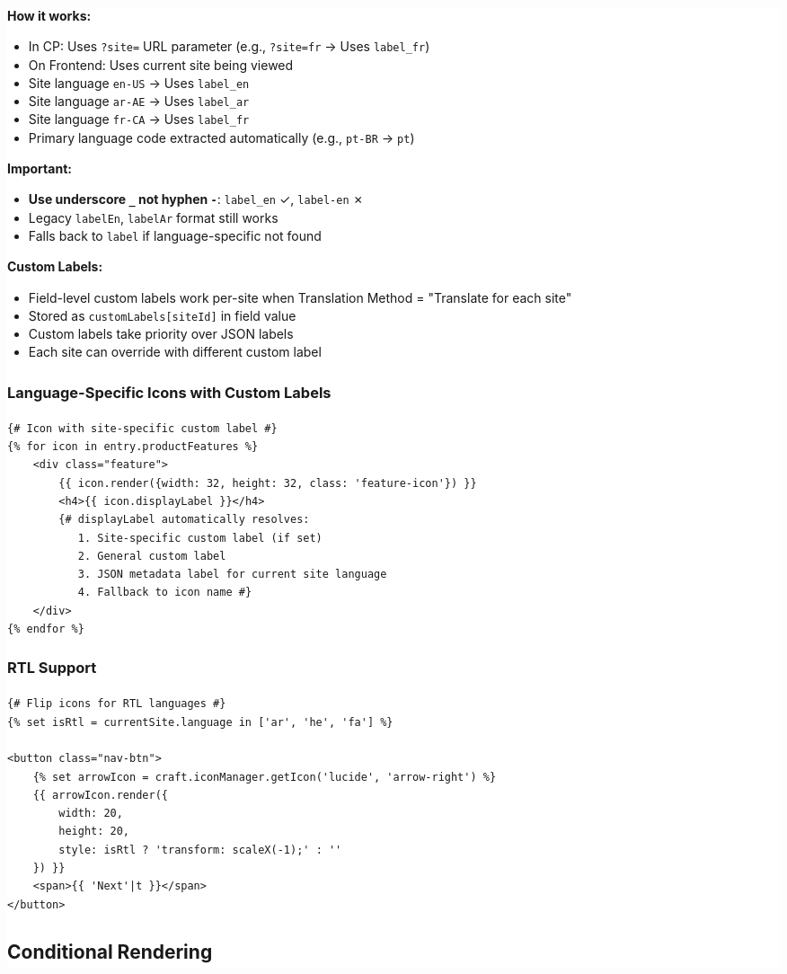 **How it works:**
- In CP: Uses `?site=` URL parameter (e.g., `?site=fr` → Uses `label_fr`)
- On Frontend: Uses current site being viewed
- Site language `en-US` → Uses `label_en`
- Site language `ar-AE` → Uses `label_ar`
- Site language `fr-CA` → Uses `label_fr`
- Primary language code extracted automatically (e.g., `pt-BR` → `pt`)

**Important:**
- **Use underscore `_` not hyphen `-`**: `label_en` ✓, `label-en` ✗
- Legacy `labelEn`, `labelAr` format still works
- Falls back to `label` if language-specific not found

**Custom Labels:**
- Field-level custom labels work per-site when Translation Method = "Translate for each site"
- Stored as `customLabels[siteId]` in field value
- Custom labels take priority over JSON labels
- Each site can override with different custom label

### Language-Specific Icons with Custom Labels
```twig
{# Icon with site-specific custom label #}
{% for icon in entry.productFeatures %}
    <div class="feature">
        {{ icon.render({width: 32, height: 32, class: 'feature-icon'}) }}
        <h4>{{ icon.displayLabel }}</h4>
        {# displayLabel automatically resolves:
           1. Site-specific custom label (if set)
           2. General custom label
           3. JSON metadata label for current site language
           4. Fallback to icon name #}
    </div>
{% endfor %}
```

### RTL Support
```twig
{# Flip icons for RTL languages #}
{% set isRtl = currentSite.language in ['ar', 'he', 'fa'] %}

<button class="nav-btn">
    {% set arrowIcon = craft.iconManager.getIcon('lucide', 'arrow-right') %}
    {{ arrowIcon.render({
        width: 20,
        height: 20,
        style: isRtl ? 'transform: scaleX(-1);' : ''
    }) }}
    <span>{{ 'Next'|t }}</span>
</button>
```

## Conditional Rendering
